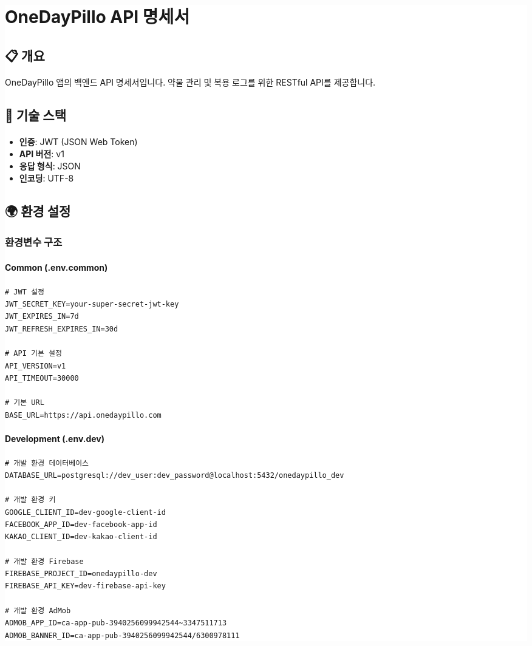 # OneDayPillo API 명세서

## 📋 개요

OneDayPillo 앱의 백엔드 API 명세서입니다. 약물 관리 및 복용 로그를 위한 RESTful API를 제공합니다.

## 🔧 기술 스택

- **인증**: JWT (JSON Web Token)
- **API 버전**: v1
- **응답 형식**: JSON
- **인코딩**: UTF-8

## 🌍 환경 설정

### 환경변수 구조

#### Common (.env.common)
```env
# JWT 설정
JWT_SECRET_KEY=your-super-secret-jwt-key
JWT_EXPIRES_IN=7d
JWT_REFRESH_EXPIRES_IN=30d

# API 기본 설정
API_VERSION=v1
API_TIMEOUT=30000

# 기본 URL
BASE_URL=https://api.onedaypillo.com
```

#### Development (.env.dev)
```env
# 개발 환경 데이터베이스
DATABASE_URL=postgresql://dev_user:dev_password@localhost:5432/onedaypillo_dev

# 개발 환경 키
GOOGLE_CLIENT_ID=dev-google-client-id
FACEBOOK_APP_ID=dev-facebook-app-id
KAKAO_CLIENT_ID=dev-kakao-client-id

# 개발 환경 Firebase
FIREBASE_PROJECT_ID=onedaypillo-dev
FIREBASE_API_KEY=dev-firebase-api-key

# 개발 환경 AdMob
ADMOB_APP_ID=ca-app-pub-3940256099942544~3347511713
ADMOB_BANNER_ID=ca-app-pub-3940256099942544/6300978111
```
